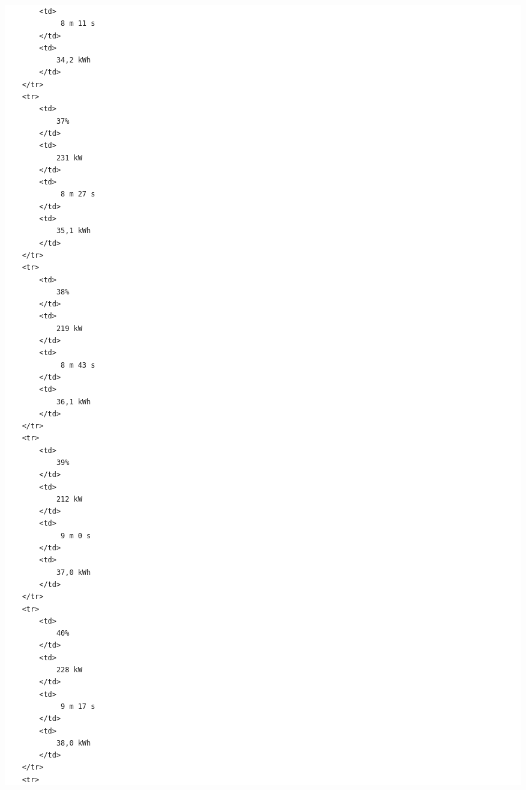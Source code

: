 			<td>
				 8 m 11 s
			</td>
			<td>
				34,2 kWh
			</td>
		</tr>
		<tr>
			<td>
				37%
			</td>
			<td>
				231 kW
			</td>
			<td>
				 8 m 27 s
			</td>
			<td>
				35,1 kWh
			</td>
		</tr>
		<tr>
			<td>
				38%
			</td>
			<td>
				219 kW
			</td>
			<td>
				 8 m 43 s
			</td>
			<td>
				36,1 kWh
			</td>
		</tr>
		<tr>
			<td>
				39%
			</td>
			<td>
				212 kW
			</td>
			<td>
				 9 m 0 s
			</td>
			<td>
				37,0 kWh
			</td>
		</tr>
		<tr>
			<td>
				40%
			</td>
			<td>
				228 kW
			</td>
			<td>
				 9 m 17 s
			</td>
			<td>
				38,0 kWh
			</td>
		</tr>
		<tr>